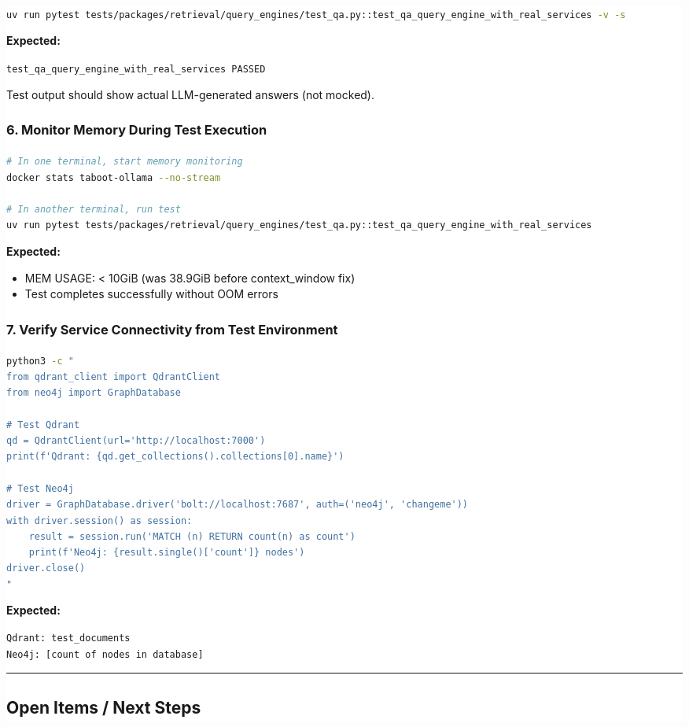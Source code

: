 ```bash
uv run pytest tests/packages/retrieval/query_engines/test_qa.py::test_qa_query_engine_with_real_services -v -s
```

**Expected:**
```
test_qa_query_engine_with_real_services PASSED
```

Test output should show actual LLM-generated answers (not mocked).

### 6. Monitor Memory During Test Execution

```bash
# In one terminal, start memory monitoring
docker stats taboot-ollama --no-stream

# In another terminal, run test
uv run pytest tests/packages/retrieval/query_engines/test_qa.py::test_qa_query_engine_with_real_services
```

**Expected:**
- MEM USAGE: < 10GiB (was 38.9GiB before context_window fix)
- Test completes successfully without OOM errors

### 7. Verify Service Connectivity from Test Environment

```bash
python3 -c "
from qdrant_client import QdrantClient
from neo4j import GraphDatabase

# Test Qdrant
qd = QdrantClient(url='http://localhost:7000')
print(f'Qdrant: {qd.get_collections().collections[0].name}')

# Test Neo4j
driver = GraphDatabase.driver('bolt://localhost:7687', auth=('neo4j', 'changeme'))
with driver.session() as session:
    result = session.run('MATCH (n) RETURN count(n) as count')
    print(f'Neo4j: {result.single()['count']} nodes')
driver.close()
"
```

**Expected:**
```
Qdrant: test_documents
Neo4j: [count of nodes in database]
```

---

## Open Items / Next Steps
